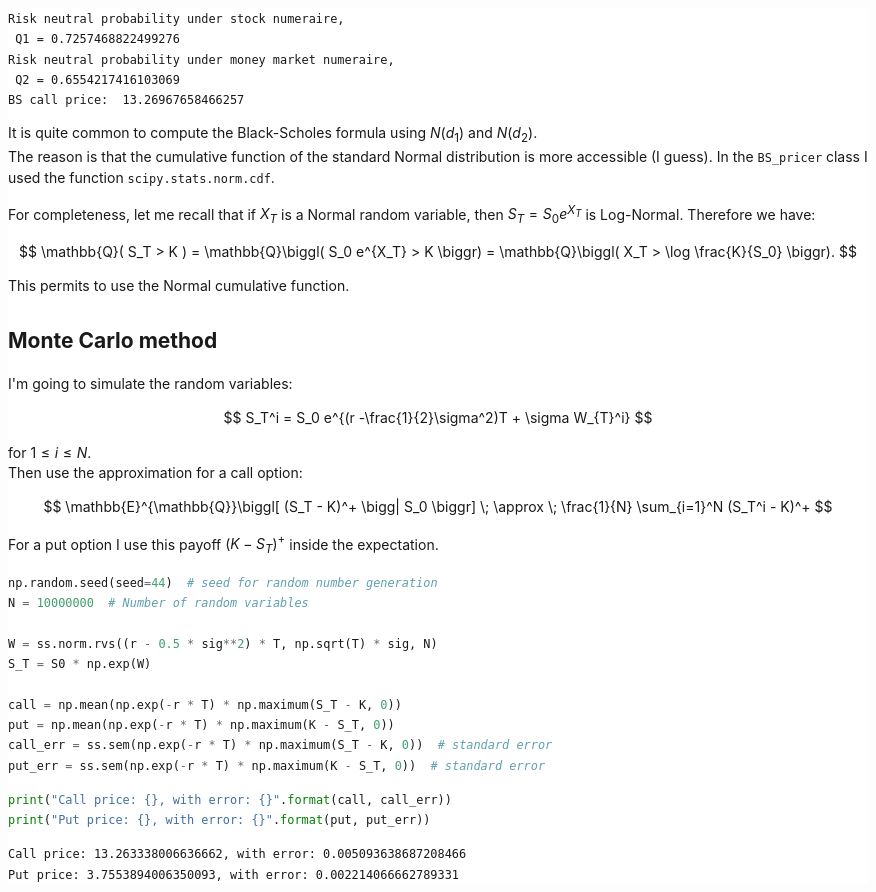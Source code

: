     Risk neutral probability under stock numeraire,
     Q1 = 0.7257468822499276
    Risk neutral probability under money market numeraire,
     Q2 = 0.6554217416103069
    BS call price:  13.26967658466257


It is quite common to compute the Black-Scholes formula using $N(d_1)$ and $N(d_2)$.   
The reason is that the cumulative function of the standard Normal distribution is more accessible (I guess). In the `BS_pricer` class I used the function `scipy.stats.norm.cdf`.     

For completeness, let me recall that if $X_T$ is a Normal random variable, then $S_T = S_0 e^{X_T}$ is Log-Normal. Therefore we have:

$$ \mathbb{Q}( S_T > K ) = \mathbb{Q}\biggl( S_0 e^{X_T} > K \biggr) = \mathbb{Q}\biggl( X_T > \log \frac{K}{S_0} \biggr). $$

This permits to use the Normal cumulative function.

<a id='sec3'></a>
## Monte Carlo method

I'm going to simulate the random variables: 

$$ S_T^i = S_0 e^{(r -\frac{1}{2}\sigma^2)T + \sigma W_{T}^i} $$

for $1 \leq i \leq N$.    
Then use the approximation for a call option:

$$ \mathbb{E}^{\mathbb{Q}}\biggl[ (S_T - K)^+ \bigg| S_0 \biggr] \; 
\approx \; \frac{1}{N} \sum_{i=1}^N (S_T^i - K)^+
$$

For a put option I use this payoff $(K - S_T )^+$ inside the expectation.


```python
np.random.seed(seed=44)  # seed for random number generation
N = 10000000  # Number of random variables

W = ss.norm.rvs((r - 0.5 * sig**2) * T, np.sqrt(T) * sig, N)
S_T = S0 * np.exp(W)

call = np.mean(np.exp(-r * T) * np.maximum(S_T - K, 0))
put = np.mean(np.exp(-r * T) * np.maximum(K - S_T, 0))
call_err = ss.sem(np.exp(-r * T) * np.maximum(S_T - K, 0))  # standard error
put_err = ss.sem(np.exp(-r * T) * np.maximum(K - S_T, 0))  # standard error
```


```python
print("Call price: {}, with error: {}".format(call, call_err))
print("Put price: {}, with error: {}".format(put, put_err))
```

    Call price: 13.263338006636662, with error: 0.005093638687208466
    Put price: 3.7553894006350093, with error: 0.002214066662789331
